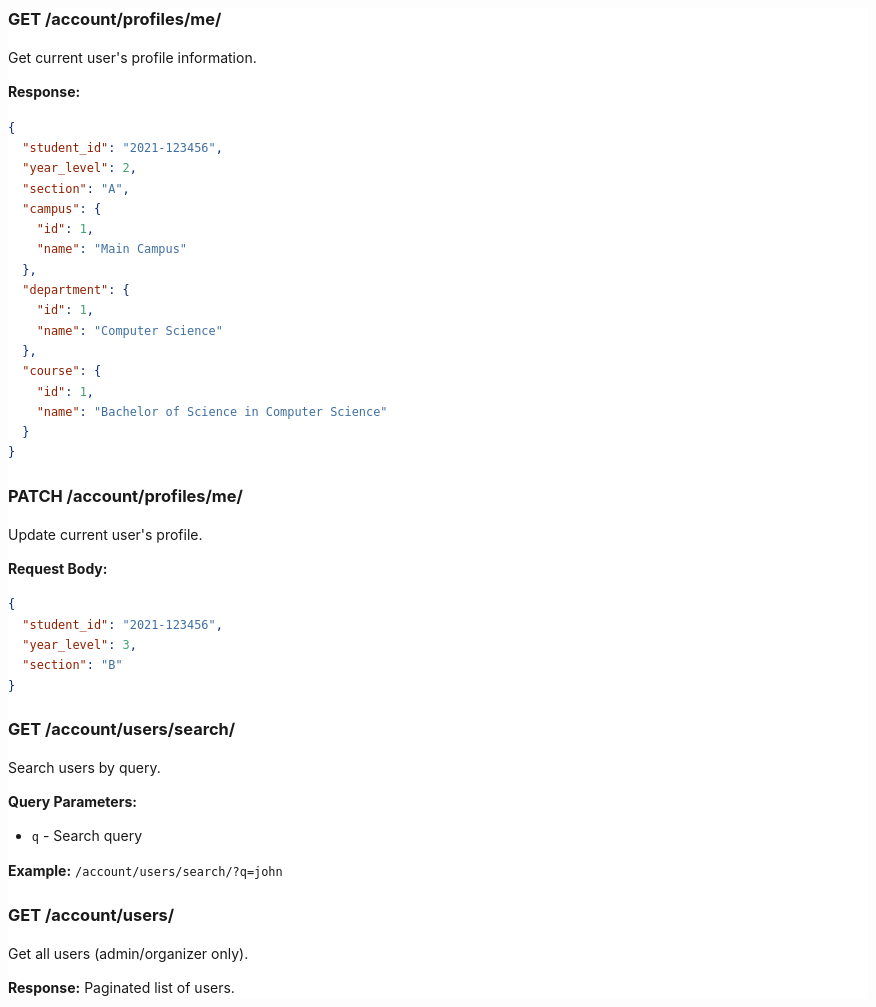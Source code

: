 ### GET /account/profiles/me/

Get current user's profile information.

**Response:**

```json
{
  "student_id": "2021-123456",
  "year_level": 2,
  "section": "A",
  "campus": {
    "id": 1,
    "name": "Main Campus"
  },
  "department": {
    "id": 1,
    "name": "Computer Science"
  },
  "course": {
    "id": 1,
    "name": "Bachelor of Science in Computer Science"
  }
}
```

### PATCH /account/profiles/me/

Update current user's profile.

**Request Body:**

```json
{
  "student_id": "2021-123456",
  "year_level": 3,
  "section": "B"
}
```

### GET /account/users/search/

Search users by query.

**Query Parameters:**

- `q` - Search query

**Example:** `/account/users/search/?q=john`

### GET /account/users/

Get all users (admin/organizer only).

**Response:** Paginated list of users.
